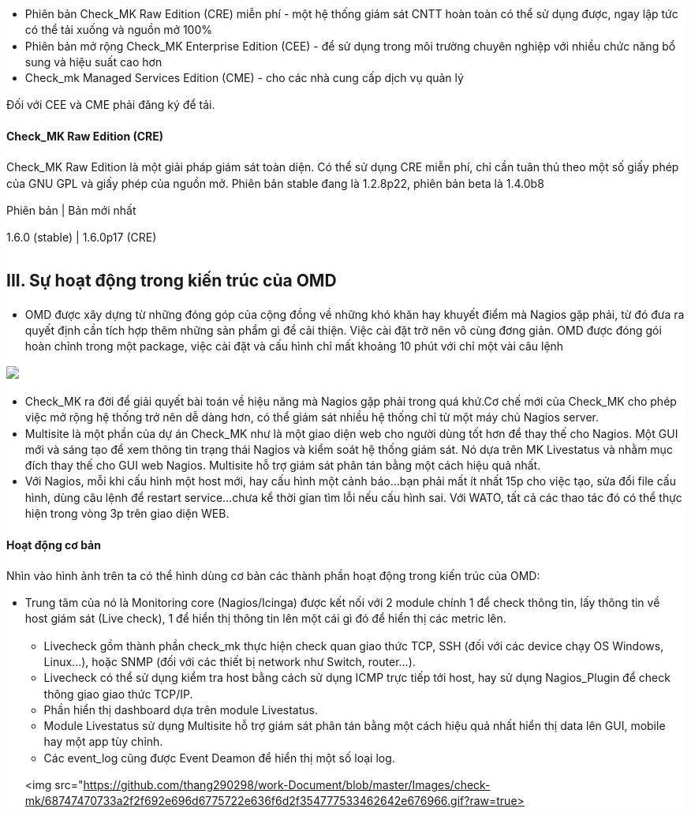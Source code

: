   - Phiên bản Check_MK Raw Edition (CRE) miễn phí - một hệ thống giám sát CNTT hoàn toàn có thể sử dụng được, ngay lập tức có thể tải xuống và nguồn mở 100%
  - Phiên bản mở rộng Check_MK Enterprise Edition (CEE) - để sử dụng trong môi trường chuyên nghiệp với nhiều chức năng bổ sung và hiệu suất cao hơn
  - Check_mk Managed Services Edition (CME) - cho các nhà cung cấp dịch vụ quản lý

Đối với CEE và CME phải đăng ký để tải.
#### Check_MK Raw Edition (CRE)
Check_MK Raw Edition là một giải pháp giám sát toàn diện. Có thể sử dụng CRE miễn phí, chỉ cần tuân thủ theo một số giấy phép của GNU GPL và giấy phép của nguồn mở. Phiên bản stable đang là 1.2.8p22, phiên bản beta là 1.4.0b8

Phiên bản | Bản mới nhất

1.6.0 (stable) | 1.6.0p17 (CRE)

## III. Sự hoạt động trong kiến trúc của OMD

- OMD được xây dựng từ những đóng góp của cộng đồng về những khó khăn hay khuyết điểm mà Nagios gặp phải, từ đó đưa ra quyết định cần tích hợp thêm những sản phẩm gì để cải thiện. Việc cài đặt trở nên vô cùng đơng giản. OMD được đóng gói hoàn chỉnh trong một package, việc cài đặt và cấu hình chỉ mất khoảng 10 phút với chỉ một vài câu lệnh
<img src="https://github.com/thang290298/work-Document/blob/master/Images/check-mk/68747470733a2f2f692e696d6775722e636f6d2f7059574c3947442e706e67.png?raw=true">

- Check_MK ra đời để giải quyết bài toán về hiệu năng mà Nagios gặp phải trong quá khứ.Cơ chế mới của Check_MK cho phép việc mở rộng hệ thống trở nên dễ dàng hơn, có thể giám sát nhiều hệ thống chỉ từ một máy chủ Nagios server.
- Multisite là một phần của dự án Check_MK như là một giao diện web cho người dùng tốt hơn để thay thế cho Nagios. Một GUI mới và sáng tạo để xem thông tin trạng thái Nagios và kiểm soát hệ thống giám sát. Nó dựa trên MK Livestatus và nhằm mục đích thay thế cho GUI web Nagios. Multisite hỗ trợ giám sát phân tán bằng một cách hiệu quả nhất.
- Với Nagios, mỗi khi cấu hình một host mới, hay cấu hình một cảnh báo…bạn phải mất ít nhất 15p cho việc tạo, sửa đổi file cấu hình, dùng câu lệnh để restart service…chưa kể thời gian tìm lỗi nếu cấu hình sai. Với WATO, tất cả các thao tác đó có thể thực hiện trong vòng 3p trên giao diện WEB.

#### Hoạt động cơ bản
Nhìn vào hình ảnh trên ta có thể hình dùng cơ bản các thành phần hoạt động trong kiến trúc của OMD:
- Trung tâm của nó là Monitoring core (Nagios/Icinga) được kết nối với 2 module chính 1 để check thông tin, lấy thông tin về host giám sát (Live check), 1 để hiển thị thông tin lên một cái gì đó để hiển thị các metric lên.
  - Livecheck gồm thành phần check_mk thực hiện check quan giao thức TCP, SSH (đối với các device chạy OS Windows, Linux...), hoặc SNMP (đối với các thiết bị network như Switch, router...).
  - Livecheck có thể sử dụng kiểm tra host bằng cách sử dụng ICMP trực tiếp tới host, hay sử dụng Nagios_Plugin để check thông giao giao thức TCP/IP.
  - Phần hiển thị dashboard dựa trên module Livestatus.
  - Module Livestatus sử dụng Multisite hỗ trợ giám sát phân tán bằng một cách hiệu quả nhất hiển thị data lên GUI, mobile hay một app tùy chỉnh.
  - Các event_log cũng được Event Deamon để hiển thị một số loại log.

  <img src="https://github.com/thang290298/work-Document/blob/master/Images/check-mk/68747470733a2f2f692e696d6775722e636f6d2f354777533462642e676966.gif?raw=true>


